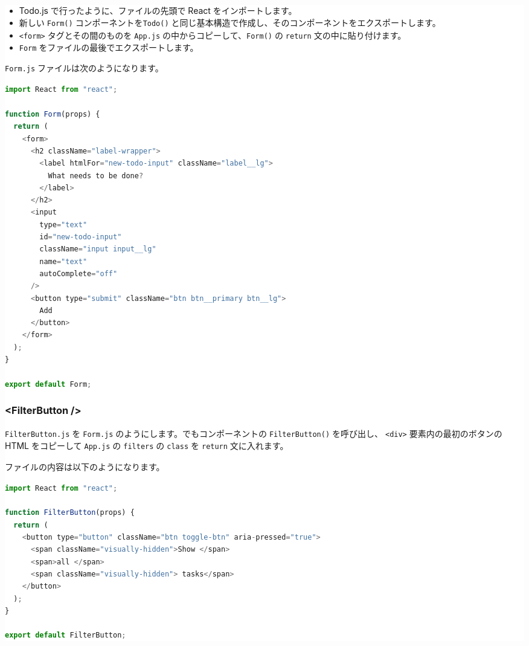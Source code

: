 - Todo.js で行ったように、ファイルの先頭で React をインポートします。
- 新しい `Form()` コンポーネントを`Todo()` と同じ基本構造で作成し、そのコンポーネントをエクスポートします。
- `<form>` タグとその間のものを `App.js` の中からコピーして、`Form()` の `return` 文の中に貼り付けます。
- `Form` をファイルの最後でエクスポートします。

`Form.js` ファイルは次のようになります。

```js
import React from "react";

function Form(props) {
  return (
    <form>
      <h2 className="label-wrapper">
        <label htmlFor="new-todo-input" className="label__lg">
          What needs to be done?
        </label>
      </h2>
      <input
        type="text"
        id="new-todo-input"
        className="input input__lg"
        name="text"
        autoComplete="off"
      />
      <button type="submit" className="btn btn__primary btn__lg">
        Add
      </button>
    </form>
  );
}

export default Form;
```

### \<FilterButton />

`FilterButton.js` を `Form.js` のようにします。でもコンポーネントの `FilterButton()` を呼び出し、 `<div>` 要素内の最初のボタンの HTML をコピーして `App.js` の `filters` の `class` を `return` 文に入れます。

ファイルの内容は以下のようになります。

```js
import React from "react";

function FilterButton(props) {
  return (
    <button type="button" className="btn toggle-btn" aria-pressed="true">
      <span className="visually-hidden">Show </span>
      <span>all </span>
      <span className="visually-hidden"> tasks</span>
    </button>
  );
}

export default FilterButton;
```
